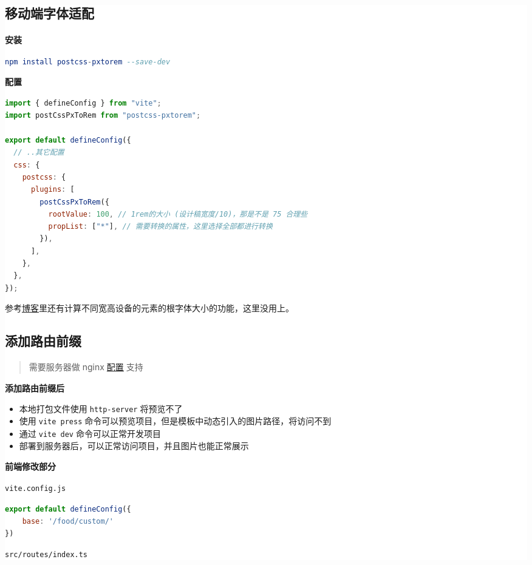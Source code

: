 

## 移动端字体适配

**安装**

```elm
npm install postcss-pxtorem --save-dev
```

**配置**

```javascript
import { defineConfig } from "vite";
import postCssPxToRem from "postcss-pxtorem";

export default defineConfig({
  // ..其它配置
  css: {
    postcss: {
      plugins: [
        postCssPxToRem({
          rootValue: 100, // 1rem的大小 (设计稿宽度/10)，那是不是 75 合理些
          propList: ["*"], // 需要转换的属性，这里选择全部都进行转换
        }),
      ],
    },
  },
});
```

参考[博客](https://www.cnblogs.com/littleDinosaurs/p/16934871.html)里还有计算不同宽高设备的元素的根字体大小的功能，这里没用上。



## 添加路由前缀

> 需要服务器做 nginx [配置](https://blog.csdn.net/weixin_42841605/article/details/136029615) 支持

**添加路由前缀后**

- 本地打包文件使用 `http-server` 将预览不了
- 使用 `vite press` 命令可以预览项目，但是模板中动态引入的图片路径，将访问不到
- 通过 `vite dev` 命令可以正常开发项目
- 部署到服务器后，可以正常访问项目，并且图片也能正常展示

**前端修改部分**

`vite.config.js`

```javascript
export default defineConfig({
    base: '/food/custom/'
})
```

`src/routes/index.ts`
